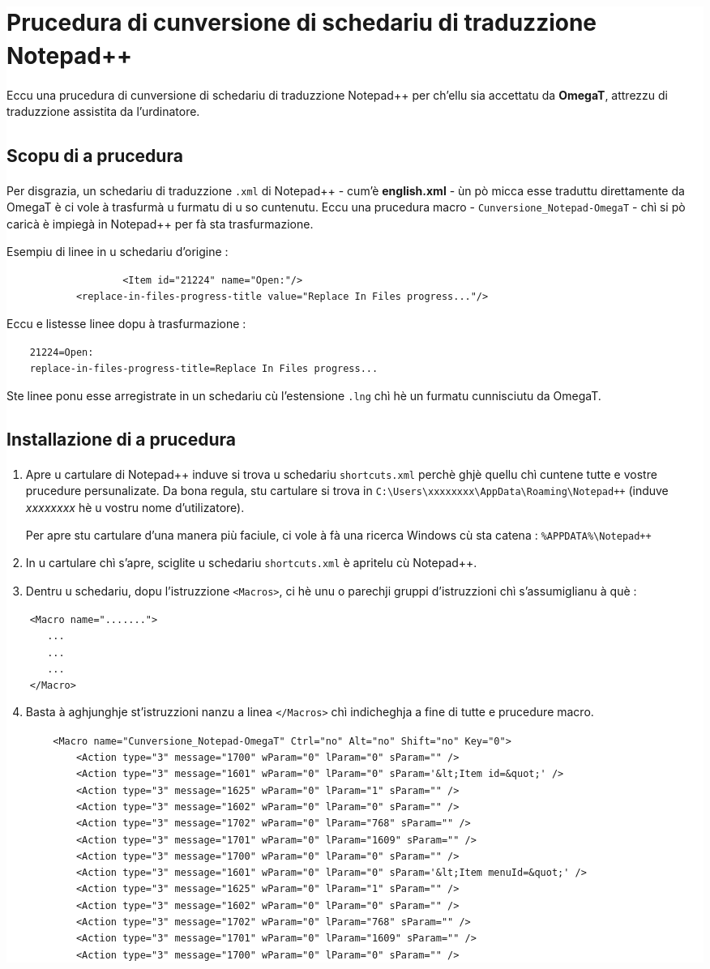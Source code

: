 # Prucedura di cunversione di schedariu di traduzzione Notepad++

Eccu una prucedura di cunversione di schedariu di traduzzione Notepad++ per ch’ellu sia accettatu da  __OmegaT__, attrezzu di traduzzione assistita da l’urdinatore.

## Scopu di a prucedura

Per disgrazia, un schedariu di traduzzione `.xml` di Notepad++ - cum’è __english.xml__ - ùn pò micca esse traduttu direttamente da OmegaT è ci vole à trasfurmà u furmatu di u so cuntenutu. Eccu una prucedura macro - `Cunversione_Notepad-OmegaT` - chì si pò caricà è impiegà in Notepad++ per fà sta trasfurmazione.  

Esempiu di linee in u schedariu d’origine :
```
                    <Item id="21224" name="Open:"/>
            <replace-in-files-progress-title value="Replace In Files progress..."/>
```
Eccu e listesse linee dopu à trasfurmazione :
```
	21224=Open:
	replace-in-files-progress-title=Replace In Files progress...
```
Ste linee ponu esse arregistrate in un schedariu cù l’estensione `.lng` chì hè un furmatu cunnisciutu da OmegaT.

## Installazione di a prucedura

 1. Apre u cartulare di Notepad++ induve si trova u schedariu `shortcuts.xml` perchè ghjè quellu chì cuntene tutte e vostre prucedure persunalizate. Da bona regula, stu cartulare si trova in `C:\Users\xxxxxxxx\AppData\Roaming\Notepad++` (induve _xxxxxxxx_ hè u vostru nome d’utilizatore).  

    Per apre stu cartulare d’una manera più faciule, ci vole à fà una ricerca Windows cù sta catena : `%APPDATA%\Notepad++`

 2. In u cartulare chì s’apre, sciglite u schedariu `shortcuts.xml` è apritelu cù Notepad++.

 3. Dentru u schedariu, dopu l’istruzzione `<Macros>`, ci hè unu o parechji gruppi d’istruzzioni chì s’assumiglianu à què :
```
	<Macro name=".......">
	   ...
	   ...
	   ...
	</Macro>
```
 4. Basta à aghjunghje st’istruzzioni nanzu a linea `</Macros>` chì indicheghja a fine di tutte e prucedure macro.
```
        <Macro name="Cunversione_Notepad-OmegaT" Ctrl="no" Alt="no" Shift="no" Key="0">
            <Action type="3" message="1700" wParam="0" lParam="0" sParam="" />
            <Action type="3" message="1601" wParam="0" lParam="0" sParam='&lt;Item id=&quot;' />
            <Action type="3" message="1625" wParam="0" lParam="1" sParam="" />
            <Action type="3" message="1602" wParam="0" lParam="0" sParam="" />
            <Action type="3" message="1702" wParam="0" lParam="768" sParam="" />
            <Action type="3" message="1701" wParam="0" lParam="1609" sParam="" />
            <Action type="3" message="1700" wParam="0" lParam="0" sParam="" />
            <Action type="3" message="1601" wParam="0" lParam="0" sParam='&lt;Item menuId=&quot;' />
            <Action type="3" message="1625" wParam="0" lParam="1" sParam="" />
            <Action type="3" message="1602" wParam="0" lParam="0" sParam="" />
            <Action type="3" message="1702" wParam="0" lParam="768" sParam="" />
            <Action type="3" message="1701" wParam="0" lParam="1609" sParam="" />
            <Action type="3" message="1700" wParam="0" lParam="0" sParam="" />
```
